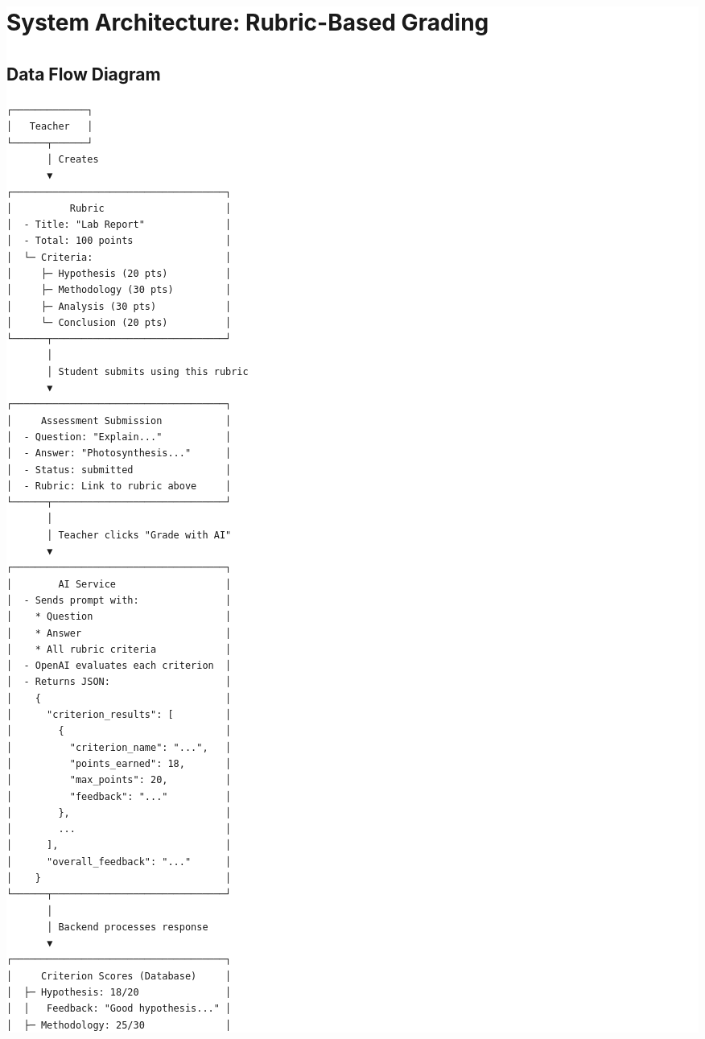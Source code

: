 # System Architecture: Rubric-Based Grading

## Data Flow Diagram

```
┌─────────────┐
│   Teacher   │
└──────┬──────┘
       │ Creates
       ▼
┌─────────────────────────────────────┐
│          Rubric                     │
│  - Title: "Lab Report"              │
│  - Total: 100 points                │
│  └─ Criteria:                       │
│     ├─ Hypothesis (20 pts)          │
│     ├─ Methodology (30 pts)         │
│     ├─ Analysis (30 pts)            │
│     └─ Conclusion (20 pts)          │
└──────┬──────────────────────────────┘
       │
       │ Student submits using this rubric
       ▼
┌─────────────────────────────────────┐
│     Assessment Submission           │
│  - Question: "Explain..."           │
│  - Answer: "Photosynthesis..."      │
│  - Status: submitted                │
│  - Rubric: Link to rubric above     │
└──────┬──────────────────────────────┘
       │
       │ Teacher clicks "Grade with AI"
       ▼
┌─────────────────────────────────────┐
│        AI Service                   │
│  - Sends prompt with:               │
│    * Question                       │
│    * Answer                         │
│    * All rubric criteria            │
│  - OpenAI evaluates each criterion  │
│  - Returns JSON:                    │
│    {                                │
│      "criterion_results": [         │
│        {                            │
│          "criterion_name": "...",   │
│          "points_earned": 18,       │
│          "max_points": 20,          │
│          "feedback": "..."          │
│        },                           │
│        ...                          │
│      ],                             │
│      "overall_feedback": "..."      │
│    }                                │
└──────┬──────────────────────────────┘
       │
       │ Backend processes response
       ▼
┌─────────────────────────────────────┐
│     Criterion Scores (Database)     │
│  ├─ Hypothesis: 18/20               │
│  │   Feedback: "Good hypothesis..." │
│  ├─ Methodology: 25/30              │
```